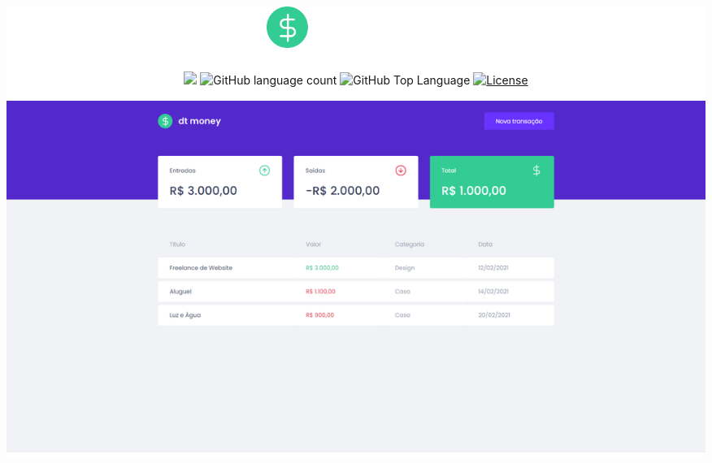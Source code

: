 <h1 align="center">
  <img alt="dtmoney" title="dtmoney" src="./.github/logo.svg" width="220px" />
</h1>

<p align="center">
  <img src="https://img.shields.io/badge/made%20by-DIONATAN%20LM-5429cc?style=flat-square">
  <img alt="GitHub language count" src="https://img.shields.io/github/languages/count/DionatanLM/dtmoney?color=5429cc&style=flat-square">
  <img alt="GitHub Top Language" src="https://img.shields.io/github/languages/top/DionatanLM/dtmoney?color=5429cc&style=flat-square">
  <a href="https://opensource.org/licenses/MIT">
    <img alt="License" src="https://img.shields.io/badge/license-MIT-5429cc?style=flat-square">
  </a>
  
</p>

<p align="center">
  <img alt="dashboard" src=".github/dashboard.PNG" width="100%">